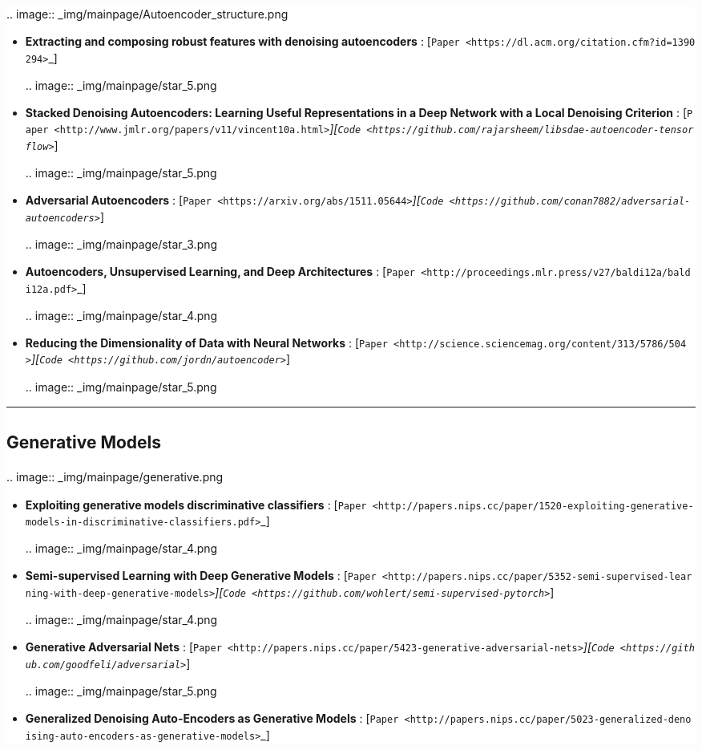 .. image:: _img/mainpage/Autoencoder_structure.png

* **Extracting and composing robust features with denoising autoencoders** :
  [`Paper <https://dl.acm.org/citation.cfm?id=1390294>`_]

  .. image:: _img/mainpage/star_5.png

* **Stacked Denoising Autoencoders: Learning Useful Representations in a Deep Network with a Local Denoising Criterion** :
  [`Paper <http://www.jmlr.org/papers/v11/vincent10a.html>`_][`Code <https://github.com/rajarsheem/libsdae-autoencoder-tensorflow>`_]

  .. image:: _img/mainpage/star_5.png

* **Adversarial Autoencoders** :
  [`Paper <https://arxiv.org/abs/1511.05644>`_][`Code <https://github.com/conan7882/adversarial-autoencoders>`_]

  .. image:: _img/mainpage/star_3.png

* **Autoencoders, Unsupervised Learning, and Deep Architectures** :
  [`Paper <http://proceedings.mlr.press/v27/baldi12a/baldi12a.pdf>`_]

  .. image:: _img/mainpage/star_4.png

* **Reducing the Dimensionality of Data with Neural Networks** :
  [`Paper <http://science.sciencemag.org/content/313/5786/504>`_][`Code <https://github.com/jordn/autoencoder>`_]

  .. image:: _img/mainpage/star_5.png


-----------------------
Generative Models
-----------------------

.. image:: _img/mainpage/generative.png

* **Exploiting generative models discriminative classifiers** :
  [`Paper <http://papers.nips.cc/paper/1520-exploiting-generative-models-in-discriminative-classifiers.pdf>`_]

  .. image:: _img/mainpage/star_4.png

* **Semi-supervised Learning with Deep Generative Models** :
  [`Paper <http://papers.nips.cc/paper/5352-semi-supervised-learning-with-deep-generative-models>`_][`Code <https://github.com/wohlert/semi-supervised-pytorch>`_]

  .. image:: _img/mainpage/star_4.png


* **Generative Adversarial Nets** :
  [`Paper <http://papers.nips.cc/paper/5423-generative-adversarial-nets>`_][`Code <https://github.com/goodfeli/adversarial>`_]

  .. image:: _img/mainpage/star_5.png

* **Generalized Denoising Auto-Encoders as Generative Models** :
  [`Paper <http://papers.nips.cc/paper/5023-generalized-denoising-auto-encoders-as-generative-models>`_]
